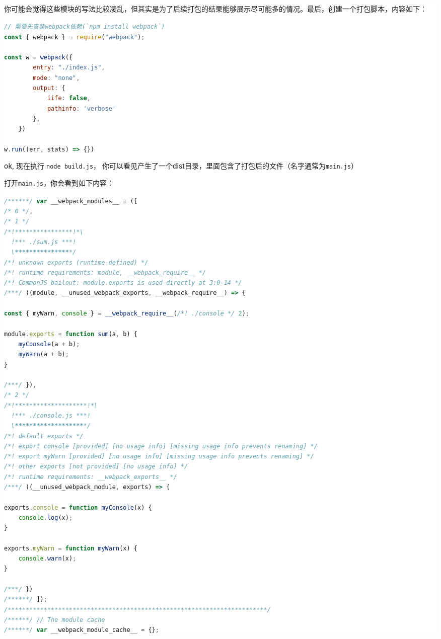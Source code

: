 你可能会觉得这些模块的写法比较凌乱，但其实是为了后续打包的结果能够展示尽可能多的情况。最后，创建一个打包脚本，内容如下：

```javascript
// 需要先安装webpack依赖(`npm install webpack`)
const { webpack } = require("webpack");

const w = webpack({
        entry: "./index.js",
        mode: "none",
        output: {
            iife: false,
            pathinfo: 'verbose'
        },
    })

w.run((err, stats) => {})
```

ok, 现在执行 `node build.js`， 你可以看见产生了一个dist目录，里面包含了打包后的文件（名字通常为`main.js`） 

打开`main.js`，你会看到如下内容：

```javascript
/******/ var __webpack_modules__ = ([
/* 0 */,
/* 1 */
/*!****************!*\
  !*** ./sum.js ***!
  \****************/
/*! unknown exports (runtime-defined) */
/*! runtime requirements: module, __webpack_require__ */
/*! CommonJS bailout: module.exports is used directly at 3:0-14 */
/***/ ((module, __unused_webpack_exports, __webpack_require__) => {

const { myWarn, console } = __webpack_require__(/*! ./console */ 2);

module.exports = function sum(a, b) {
    myConsole(a + b);
    myWarn(a + b);
}

/***/ }),
/* 2 */
/*!********************!*\
  !*** ./console.js ***!
  \********************/
/*! default exports */
/*! export console [provided] [no usage info] [missing usage info prevents renaming] */
/*! export myWarn [provided] [no usage info] [missing usage info prevents renaming] */
/*! other exports [not provided] [no usage info] */
/*! runtime requirements: __webpack_exports__ */
/***/ ((__unused_webpack_module, exports) => {

exports.console = function myConsole(x) {
    console.log(x);
}

exports.myWarn = function myWarn(x) {
    console.warn(x);
}

/***/ })
/******/ ]);
/************************************************************************/
/******/ // The module cache
/******/ var __webpack_module_cache__ = {};
```
